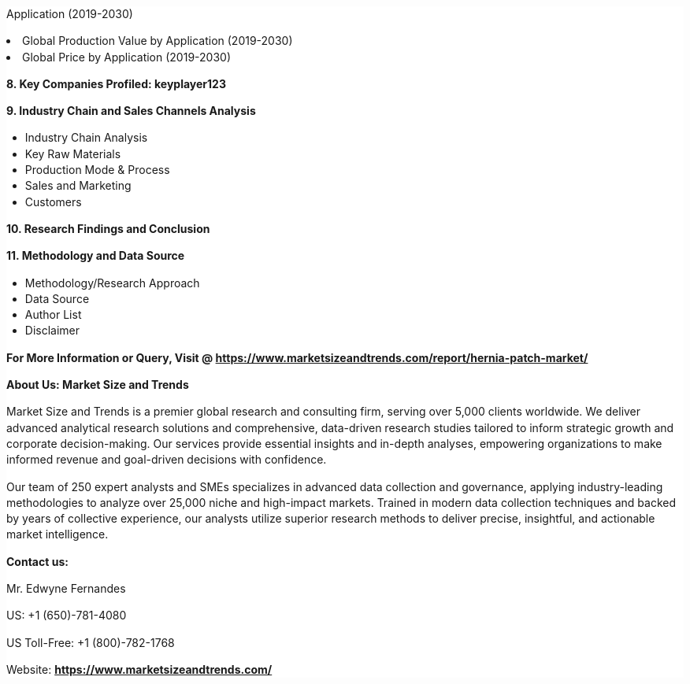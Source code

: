 Application (2019-2030)</li><li>Global Production Value by Application (2019-2030)</li><li>Global Price by Application (2019-2030)</li></ul><p><strong>8. Key Companies Profiled: keyplayer123</strong></p><p><strong>9. Industry Chain and Sales Channels Analysis</strong></p><ul><li>Industry Chain Analysis</li><li>Key Raw Materials</li><li>Production Mode &amp; Process</li><li>Sales and Marketing</li><li>Customers</li></ul><p><strong>10. Research Findings and Conclusion</strong></p><p><strong>11. Methodology and Data Source</strong></p><ul><li>Methodology/Research Approach</li><li>Data Source</li><li>Author List</li><li>Disclaimer</li></ul></p><p><strong>For More Information or Query, Visit @ <a href="https://www.marketsizeandtrends.com/report/hernia-patch-market/">https://www.marketsizeandtrends.com/report/hernia-patch-market/</a></strong></p><p><strong>About Us: Market Size and Trends</strong></p><p>Market Size and Trends is a premier global research and consulting firm, serving over 5,000 clients worldwide. We deliver advanced analytical research solutions and comprehensive, data-driven research studies tailored to inform strategic growth and corporate decision-making. Our services provide essential insights and in-depth analyses, empowering organizations to make informed revenue and goal-driven decisions with confidence.</p><p>Our team of 250 expert analysts and SMEs specializes in advanced data collection and governance, applying industry-leading methodologies to analyze over 25,000 niche and high-impact markets. Trained in modern data collection techniques and backed by years of collective experience, our analysts utilize superior research methods to deliver precise, insightful, and actionable market intelligence.</p><p><strong>Contact us:</strong></p><p>Mr. Edwyne Fernandes</p><p>US: +1 (650)-781-4080</p><p>US Toll-Free: +1 (800)-782-1768</p><p>Website: <strong><a href="https://www.marketsizeandtrends.com/">https://www.marketsizeandtrends.com/</a></strong></p>
